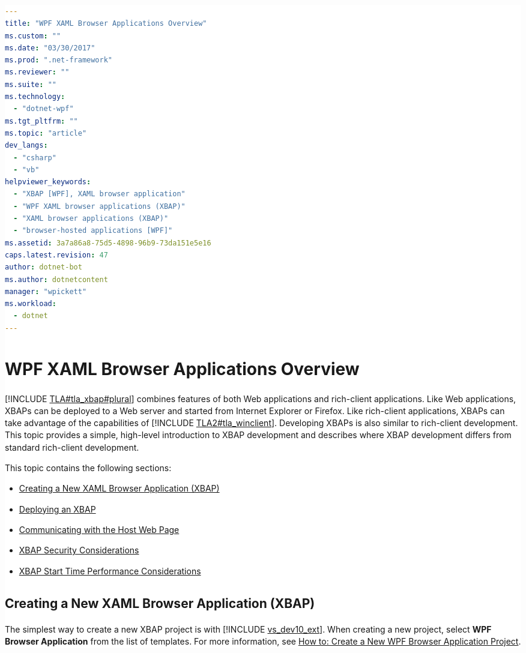 ```yaml
---
title: "WPF XAML Browser Applications Overview"
ms.custom: ""
ms.date: "03/30/2017"
ms.prod: ".net-framework"
ms.reviewer: ""
ms.suite: ""
ms.technology: 
  - "dotnet-wpf"
ms.tgt_pltfrm: ""
ms.topic: "article"
dev_langs: 
  - "csharp"
  - "vb"
helpviewer_keywords: 
  - "XBAP [WPF], XAML browser application"
  - "WPF XAML browser applications (XBAP)"
  - "XAML browser applications (XBAP)"
  - "browser-hosted applications [WPF]"
ms.assetid: 3a7a86a8-75d5-4898-96b9-73da151e5e16
caps.latest.revision: 47
author: dotnet-bot
ms.author: dotnetcontent
manager: "wpickett"
ms.workload: 
  - dotnet
---
```

# WPF XAML Browser Applications Overview
<a name="introduction"></a>
[!INCLUDE [TLA#tla_xbap#plural](../../../../includes/tlasharptla-xbapsharpplural-md.md)] combines features of both Web applications and rich-client applications. Like Web applications, XBAPs can be deployed to a Web server and started from Internet Explorer or Firefox. Like rich-client applications, XBAPs can take advantage of the capabilities of [!INCLUDE [TLA2#tla_winclient](../../../../includes/tla2sharptla-winclient-md.md)]. Developing XBAPs is also similar to rich-client development. This topic provides a simple, high-level introduction to XBAP development and describes where XBAP development differs from standard rich-client development.  

 This topic contains the following sections:  

-   [Creating a New XAML Browser Application (XBAP)](#creating_a_new_xaml_browser_application_xbap)  

-   [Deploying an XBAP](#deploying_a_xbap)  

-   [Communicating with the Host Web Page](#communicating_with_the_host_web_page)  

-   [XBAP Security Considerations](#xbap_security_considerations)  

-   [XBAP Start Time Performance Considerations](#xbap_start_time_performance_considerations)  

<a name="creating_a_new_xaml_browser_application_xbap"></a>   
## Creating a New XAML Browser Application (XBAP)  
 The simplest way to create a new XBAP project is with [!INCLUDE [vs_dev10_ext](../../../../includes/vs-dev10-ext-md.md)]. When creating a new project, select **WPF Browser Application** from the list of templates. For more information, see [How to: Create a New WPF Browser Application Project](http://msdn.microsoft.com/library/72ef4d90-e163-42a1-8df0-ea7ccfd1901f).  
